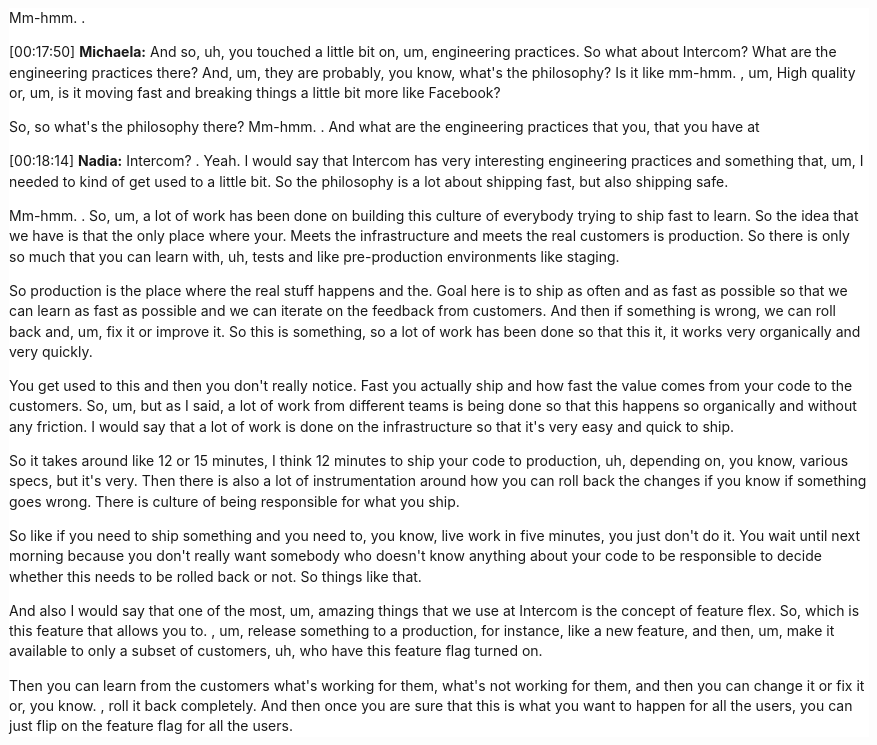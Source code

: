 Mm-hmm. . 

[00:17:50] **Michaela:** And so, uh, you touched a little bit on, um, 
engineering practices. So what about Intercom? What are the engineering 
practices there? And, um, they are probably, you know, what's the philosophy? Is 
it like mm-hmm. , um, High quality or, um, is it moving fast and breaking things 
a little bit more like Facebook?

So, so what's the philosophy there? Mm-hmm. . And what are the engineering 
practices that you, that you have at 

[00:18:14] **Nadia:** Intercom? . Yeah. I would say that Intercom has very 
interesting engineering practices and something that, um, I needed to kind of 
get used to a little bit. So the philosophy is a lot about shipping fast, but 
also shipping safe.

Mm-hmm. . So, um, a lot of work has been done on building this culture of 
everybody trying to ship fast to learn. So the idea that we have is that the 
only place where your. Meets the infrastructure and meets the real customers is 
production. So there is only so much that you can learn with, uh, tests and like 
pre-production environments like staging.

So production is the place where the real stuff happens and the. Goal here is to 
ship as often and as fast as possible so that we can learn as fast as possible 
and we can iterate on the feedback from customers. And then if something is 
wrong, we can roll back and, um, fix it or improve it. So this is something, so 
a lot of work has been done so that this it, it works very organically and very 
quickly.

You get used to this and then you don't really notice. Fast you actually ship 
and how fast the value comes from your code to the customers. So, um, but as I 
said, a lot of work from different teams is being done so that this happens so 
organically and without any friction. I would say that a lot of work is done on 
the infrastructure so that it's very easy and quick to ship.

So it takes around like 12 or 15 minutes, I think 12 minutes to ship your code 
to production, uh, depending on, you know, various specs, but it's very. Then 
there is also a lot of instrumentation around how you can roll back the changes 
if you know if something goes wrong. There is culture of being responsible for 
what you ship.

So like if you need to ship something and you need to, you know, live work in 
five minutes, you just don't do it. You wait until next morning because you 
don't really want somebody who doesn't know anything about your code to be 
responsible to decide whether this needs to be rolled back or not. So things 
like that.

And also I would say that one of the most, um, amazing things that we use at 
Intercom is the concept of feature flex. So, which is this feature that allows 
you to. , um, release something to a production, for instance, like a new 
feature, and then, um, make it available to only a subset of customers, uh, who 
have this feature flag turned on.

Then you can learn from the customers what's working for them, what's not 
working for them, and then you can change it or fix it or, you know. , roll it 
back completely. And then once you are sure that this is what you want to happen 
for all the users, you can just flip on the feature flag for all the users.
